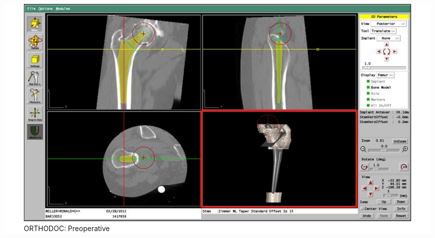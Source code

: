 <figure class="kg-card kg-image-card"><img src="/content/images/2019/03/image.png" class="kg-image"><figcaption>ORTHODOC: Preoperative